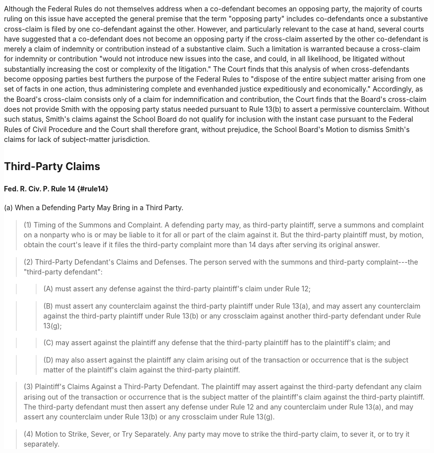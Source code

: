 Although the Federal Rules do not themselves address when a co-defendant becomes an opposing party, the majority of courts ruling on this issue have accepted the general premise that the term "opposing party" includes co-defendants once a substantive cross-claim is filed by one co-defendant against the other. However, and particularly relevant to the case at hand, several courts have suggested that a co-defendant does not become an opposing party if the cross-claim asserted by the other co-defendant is merely a claim of indemnity or contribution instead of a substantive claim. Such a limitation is warranted because a cross-claim for indemnity or contribution "would not introduce new issues into the case, and could, in all likelihood, be litigated without substantially increasing the cost or complexity of the litigation." The Court finds that this analysis of when cross-defendants become opposing parties best furthers the purpose of the Federal Rules to "dispose of the entire subject matter arising from one set of facts in one action, thus administering complete and evenhanded justice expeditiously and economically." Accordingly, as the Board's cross-claim consists only of a claim for indemnification and contribution, the Court finds that the Board's cross-claim does not provide Smith with the opposing party status needed pursuant to Rule 13(b) to assert a permissive counterclaim. Without such status, Smith's claims against the School Board do not qualify for inclusion with the instant case pursuant to the Federal Rules of Civil Procedure and the Court shall therefore grant, without prejudice, the School Board's Motion to dismiss Smith's claims for lack of subject-matter jurisdiction.

## Third-Party Claims

<div class="legal-code">

#### Fed. R. Civ. P. Rule 14 {#rule14}

(a) When a Defending Party May Bring in a Third Party.

> (1) Timing of the Summons and Complaint. A defending party may, as third-party plaintiff, serve a summons and complaint on a nonparty who is or may be liable to it for all or part of the claim against it. But the third-party plaintiff must, by motion, obtain the court's leave if it files the third-party complaint more than 14 days after serving its original answer.

> (2) Third-Party Defendant's Claims and Defenses. The person served with the summons and third-party complaint---the "third-party defendant":

> > (A) must assert any defense against the third-party plaintiff's claim under Rule 12;

> > (B) must assert any counterclaim against the third-party plaintiff under Rule 13(a), and may assert any counterclaim against the third-party plaintiff under Rule 13(b) or any crossclaim against another third-party defendant under Rule 13(g);

> > (C) may assert against the plaintiff any defense that the third-party plaintiff has to the plaintiff's claim; and

> > (D) may also assert against the plaintiff any claim arising out of the transaction or occurrence that is the subject matter of the plaintiff's claim against the third-party plaintiff.

> (3) Plaintiff's Claims Against a Third-Party Defendant. The plaintiff may assert against the third-party defendant any claim arising out of the transaction or occurrence that is the subject matter of the plaintiff's claim against the third-party plaintiff. The third-party defendant must then assert any defense under Rule 12 and any counterclaim under Rule 13(a), and may assert any counterclaim under Rule 13(b) or any crossclaim under Rule 13(g).

> (4) Motion to Strike, Sever, or Try Separately. Any party may move to strike the third-party claim, to sever it, or to try it separately.
